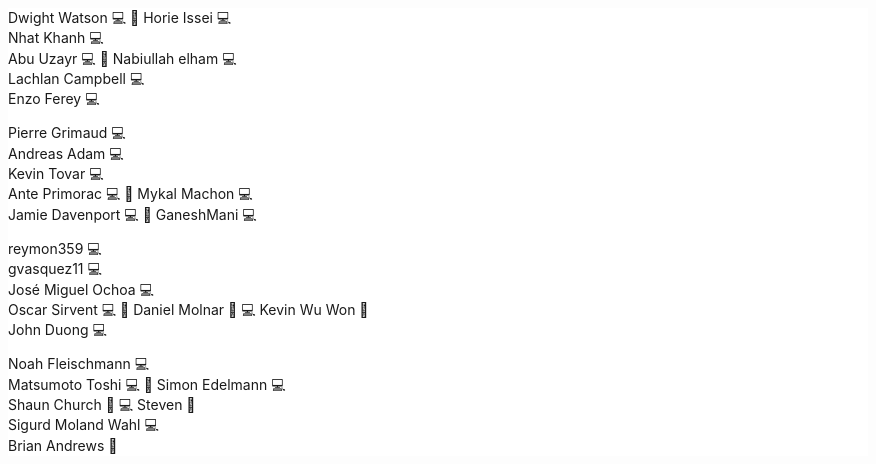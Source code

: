 Dwight Watson
💻 📖	
Horie Issei
💻	
Nhat Khanh
💻	
Abu Uzayr
💻 📖	
Nabiullah elham
💻	
Lachlan Campbell
💻	
Enzo Ferey
💻

Pierre Grimaud
💻	
Andreas Adam
💻	
Kevin Tovar
💻	
Ante Primorac
💻 📖	
Mykal Machon
💻	
Jamie Davenport
💻 🚧	
GaneshMani
💻

reymon359
💻	
gvasquez11
💻	
José Miguel Ochoa
💻	
Oscar Sirvent
💻 📖	
Daniel Molnar
📖 💻	
Kevin Wu Won
📖	
John Duong
💻

Noah Fleischmann
💻	
Matsumoto Toshi
💻 📖	
Simon Edelmann
💻	
Shaun Church
📖 💻	
Steven
📖	
Sigurd Moland Wahl
💻	
Brian Andrews
📖
